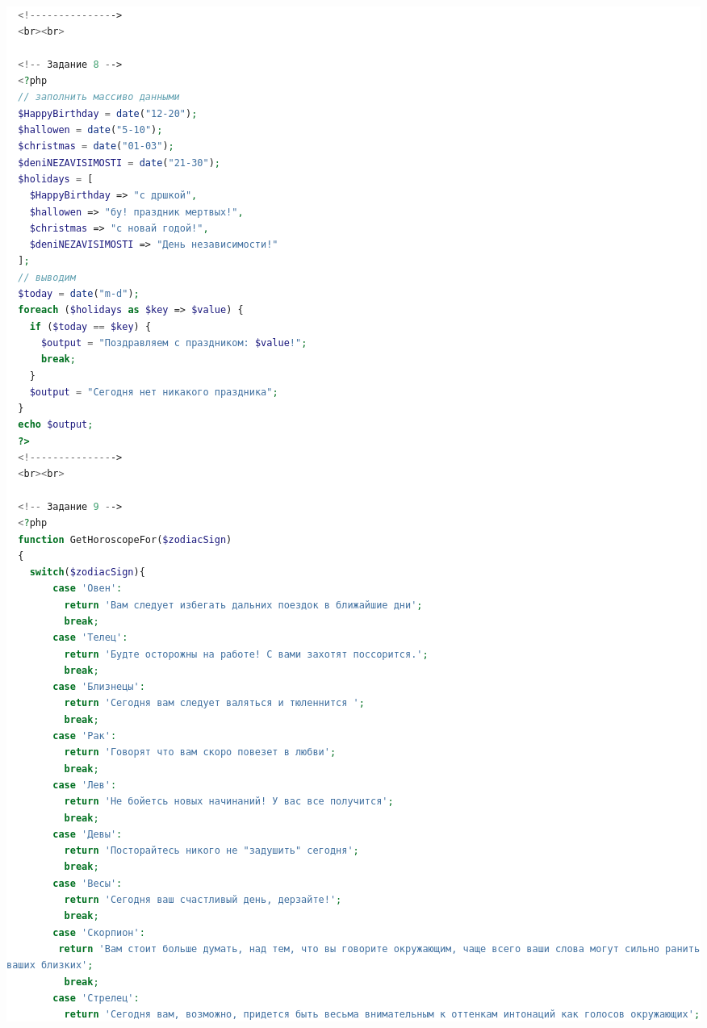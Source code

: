 ```php
  <!--------------->
  <br><br>
  
  <!-- Задание 8 -->
  <?php
  // заполнить массиво данными
  $HappyBirthday = date("12-20");
  $hallowen = date("5-10");
  $christmas = date("01-03");
  $deniNEZAVISIMOSTI = date("21-30");
  $holidays = [
    $HappyBirthday => "с дршкой",
    $hallowen => "бу! праздник мертвых!",
    $christmas => "с новай годой!",
    $deniNEZAVISIMOSTI => "День независимости!"
  ];
  // выводим
  $today = date("m-d");
  foreach ($holidays as $key => $value) {
    if ($today == $key) {
      $output = "Поздравляем с праздником: $value!";
      break;
    }
    $output = "Сегодня нет никакого праздника";
  }
  echo $output;
  ?>
  <!--------------->
  <br><br>
  
  <!-- Задание 9 -->
  <?php
  function GetHoroscopeFor($zodiacSign)
  {
    switch($zodiacSign){
        case 'Овен':
          return 'Вам следует избегать дальних поездок в ближайшие дни'; 
          break;
        case 'Телец':
          return 'Будте осторожны на работе! С вами захотят поссорится.'; 
          break;
        case 'Близнецы':
          return 'Сегодня вам следует валяться и тюленнится '; 
          break;
        case 'Рак':
          return 'Говорят что вам скоро повезет в любви'; 
          break;
        case 'Лев':
          return 'Не бойетсь новых начинаний! У вас все получится'; 
          break;
        case 'Девы':
          return 'Посторайтесь никого не "задушить" сегодня'; 
          break;
        case 'Весы':
          return 'Сегодня ваш счастливый день, дерзайте!'; 
          break;
        case 'Скорпион':
         return 'Вам стоит больше думать, над тем, что вы говорите окружающим, чаще всего ваши слова могут сильно ранить ваших близких'; 
          break;
        case 'Стрелец':
          return 'Сегодня вам, возможно, придется быть весьма внимательным к оттенкам интонаций как голосов окружающих'; 
```